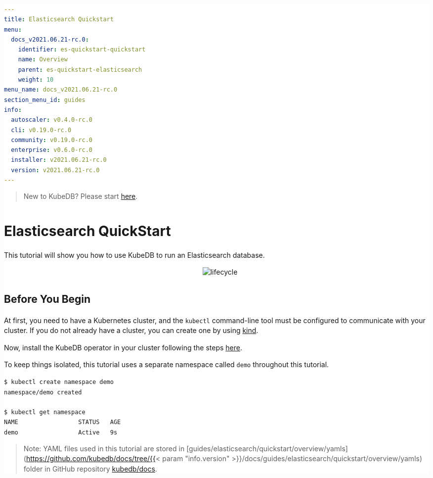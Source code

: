```yaml
---
title: Elasticsearch Quickstart
menu:
  docs_v2021.06.21-rc.0:
    identifier: es-quickstart-quickstart
    name: Overview
    parent: es-quickstart-elasticsearch
    weight: 10
menu_name: docs_v2021.06.21-rc.0
section_menu_id: guides
info:
  autoscaler: v0.4.0-rc.0
  cli: v0.19.0-rc.0
  community: v0.19.0-rc.0
  enterprise: v0.6.0-rc.0
  installer: v2021.06.21-rc.0
  version: v2021.06.21-rc.0
---
```


> New to KubeDB? Please start [here](/docs/v2021.06.21-rc.0/README).

# Elasticsearch QuickStart

This tutorial will show you how to use KubeDB to run an Elasticsearch database.

<p align="center">
  <img alt="lifecycle"  src="/docs/v2021.06.21-rc.0/guides/elasticsearch/quickstart/overview/images/Lifecycle-of-an-Elasticsearch-CRD.svg">
</p>

## Before You Begin

At first, you need to have a Kubernetes cluster, and the `kubectl` command-line tool must be configured to communicate with your cluster. If you do not already have a cluster, you can create one by using [kind](https://kind.sigs.k8s.io/docs/user/quick-start/).

Now, install the KubeDB operator in your cluster following the steps [here](/docs/v2021.06.21-rc.0/setup/install/_index).

To keep things isolated, this tutorial uses a separate namespace called `demo` throughout this tutorial.

```bash
$ kubectl create namespace demo
namespace/demo created

$ kubectl get namespace
NAME                 STATUS   AGE
demo                 Active   9s
```

> Note: YAML files used in this tutorial are stored in [guides/elasticsearch/quickstart/overview/yamls](https://github.com/kubedb/docs/tree/{{< param "info.version" >}}/docs/guides/elasticsearch/quickstart/overview/yamls) folder in GitHub repository [kubedb/docs](https://github.com/kubedb/docs).
